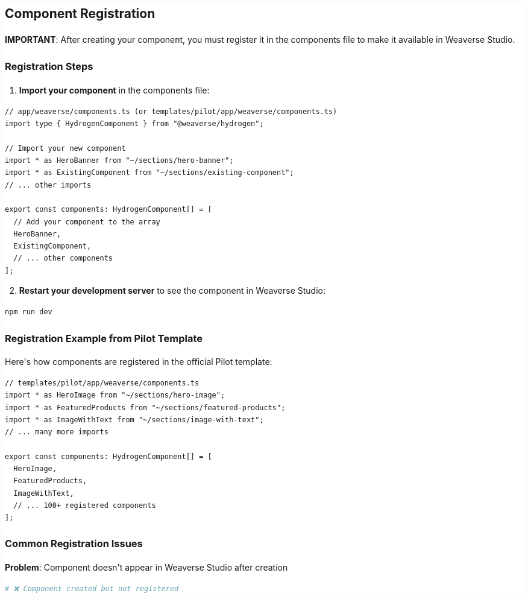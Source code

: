 ## Component Registration

**IMPORTANT**: After creating your component, you must register it in the components file to make it available in Weaverse Studio.

### Registration Steps

1. **Import your component** in the components file:

```tsx
// app/weaverse/components.ts (or templates/pilot/app/weaverse/components.ts)
import type { HydrogenComponent } from "@weaverse/hydrogen";

// Import your new component
import * as HeroBanner from "~/sections/hero-banner";
import * as ExistingComponent from "~/sections/existing-component";
// ... other imports

export const components: HydrogenComponent[] = [
  // Add your component to the array
  HeroBanner,
  ExistingComponent,
  // ... other components
];
```

2. **Restart your development server** to see the component in Weaverse Studio:

```bash
npm run dev
```

### Registration Example from Pilot Template

Here's how components are registered in the official Pilot template:

```tsx
// templates/pilot/app/weaverse/components.ts
import * as HeroImage from "~/sections/hero-image";
import * as FeaturedProducts from "~/sections/featured-products";  
import * as ImageWithText from "~/sections/image-with-text";
// ... many more imports

export const components: HydrogenComponent[] = [
  HeroImage,
  FeaturedProducts,
  ImageWithText,
  // ... 100+ registered components
];
```

### Common Registration Issues

**Problem**: Component doesn't appear in Weaverse Studio after creation
```bash
# ❌ Component created but not registered
```
